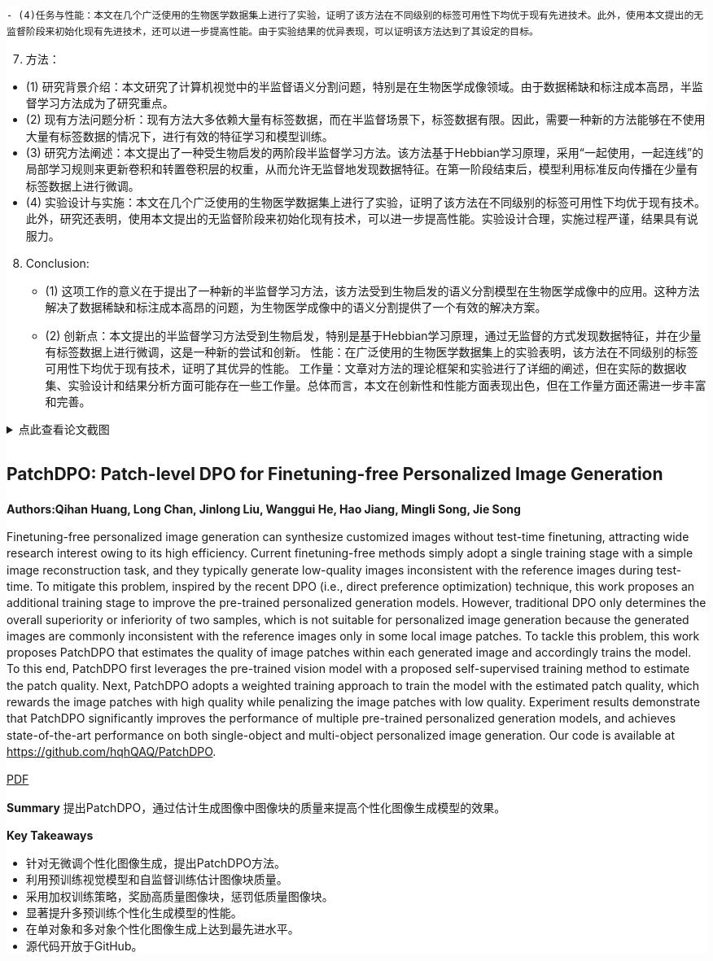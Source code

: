     - (4)任务与性能：本文在几个广泛使用的生物医学数据集上进行了实验，证明了该方法在不同级别的标签可用性下均优于现有先进技术。此外，使用本文提出的无监督阶段来初始化现有先进技术，还可以进一步提高性能。由于实验结果的优异表现，可以证明该方法达到了其设定的目标。
7. 方法：

* (1) 研究背景介绍：本文研究了计算机视觉中的半监督语义分割问题，特别是在生物医学成像领域。由于数据稀缺和标注成本高昂，半监督学习方法成为了研究重点。
* (2) 现有方法问题分析：现有方法大多依赖大量有标签数据，而在半监督场景下，标签数据有限。因此，需要一种新的方法能够在不使用大量有标签数据的情况下，进行有效的特征学习和模型训练。
* (3) 研究方法阐述：本文提出了一种受生物启发的两阶段半监督学习方法。该方法基于Hebbian学习原理，采用“一起使用，一起连线”的局部学习规则来更新卷积和转置卷积层的权重，从而允许无监督地发现数据特征。在第一阶段结束后，模型利用标准反向传播在少量有标签数据上进行微调。
* (4) 实验设计与实施：本文在几个广泛使用的生物医学数据集上进行了实验，证明了该方法在不同级别的标签可用性下均优于现有技术。此外，研究还表明，使用本文提出的无监督阶段来初始化现有技术，可以进一步提高性能。实验设计合理，实施过程严谨，结果具有说服力。
8. Conclusion: 

    - (1) 这项工作的意义在于提出了一种新的半监督学习方法，该方法受到生物启发的语义分割模型在生物医学成像中的应用。这种方法解决了数据稀缺和标注成本高昂的问题，为生物医学成像中的语义分割提供了一个有效的解决方案。
    
    - (2) 创新点：本文提出的半监督学习方法受到生物启发，特别是基于Hebbian学习原理，通过无监督的方式发现数据特征，并在少量有标签数据上进行微调，这是一种新的尝试和创新。
     性能：在广泛使用的生物医学数据集上的实验表明，该方法在不同级别的标签可用性下均优于现有技术，证明了其优异的性能。
      工作量：文章对方法的理论框架和实验进行了详细的阐述，但在实际的数据收集、实验设计和结果分析方面可能存在一些工作量。总体而言，本文在创新性和性能方面表现出色，但在工作量方面还需进一步丰富和完善。


<details><summary>点此查看论文截图</summary></details>




## PatchDPO: Patch-level DPO for Finetuning-free Personalized Image   Generation

**Authors:Qihan Huang, Long Chan, Jinlong Liu, Wanggui He, Hao Jiang, Mingli Song, Jie Song**

Finetuning-free personalized image generation can synthesize customized images without test-time finetuning, attracting wide research interest owing to its high efficiency. Current finetuning-free methods simply adopt a single training stage with a simple image reconstruction task, and they typically generate low-quality images inconsistent with the reference images during test-time. To mitigate this problem, inspired by the recent DPO (i.e., direct preference optimization) technique, this work proposes an additional training stage to improve the pre-trained personalized generation models. However, traditional DPO only determines the overall superiority or inferiority of two samples, which is not suitable for personalized image generation because the generated images are commonly inconsistent with the reference images only in some local image patches. To tackle this problem, this work proposes PatchDPO that estimates the quality of image patches within each generated image and accordingly trains the model. To this end, PatchDPO first leverages the pre-trained vision model with a proposed self-supervised training method to estimate the patch quality. Next, PatchDPO adopts a weighted training approach to train the model with the estimated patch quality, which rewards the image patches with high quality while penalizing the image patches with low quality. Experiment results demonstrate that PatchDPO significantly improves the performance of multiple pre-trained personalized generation models, and achieves state-of-the-art performance on both single-object and multi-object personalized image generation. Our code is available at https://github.com/hqhQAQ/PatchDPO. 

[PDF](http://arxiv.org/abs/2412.03177v1) 

**Summary**
提出PatchDPO，通过估计生成图像中图像块的质量来提高个性化图像生成模型的效果。

**Key Takeaways**
- 针对无微调个性化图像生成，提出PatchDPO方法。
- 利用预训练视觉模型和自监督训练估计图像块质量。
- 采用加权训练策略，奖励高质量图像块，惩罚低质量图像块。
- 显著提升多预训练个性化生成模型的性能。
- 在单对象和多对象个性化图像生成上达到最先进水平。
- 源代码开放于GitHub。
